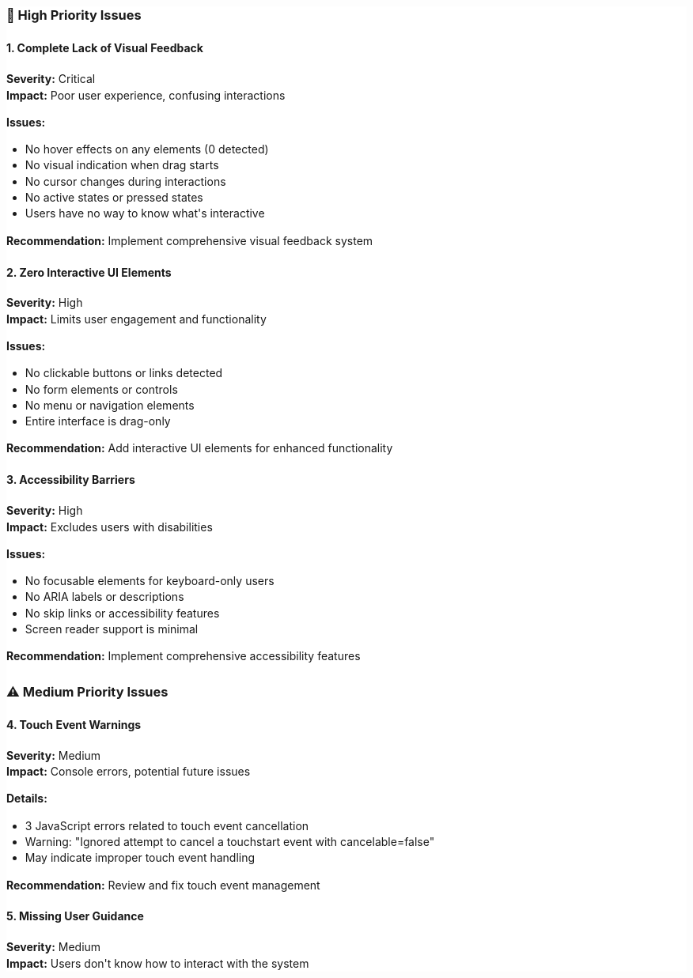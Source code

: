 ### 🚨 High Priority Issues

#### 1. Complete Lack of Visual Feedback
**Severity:** Critical  
**Impact:** Poor user experience, confusing interactions

**Issues:**
- No hover effects on any elements (0 detected)
- No visual indication when drag starts
- No cursor changes during interactions
- No active states or pressed states
- Users have no way to know what's interactive

**Recommendation:** Implement comprehensive visual feedback system

#### 2. Zero Interactive UI Elements
**Severity:** High  
**Impact:** Limits user engagement and functionality

**Issues:**
- No clickable buttons or links detected
- No form elements or controls
- No menu or navigation elements
- Entire interface is drag-only

**Recommendation:** Add interactive UI elements for enhanced functionality

#### 3. Accessibility Barriers
**Severity:** High  
**Impact:** Excludes users with disabilities

**Issues:**
- No focusable elements for keyboard-only users
- No ARIA labels or descriptions
- No skip links or accessibility features
- Screen reader support is minimal

**Recommendation:** Implement comprehensive accessibility features

### ⚠️ Medium Priority Issues

#### 4. Touch Event Warnings
**Severity:** Medium  
**Impact:** Console errors, potential future issues

**Details:**
- 3 JavaScript errors related to touch event cancellation
- Warning: "Ignored attempt to cancel a touchstart event with cancelable=false"
- May indicate improper touch event handling

**Recommendation:** Review and fix touch event management

#### 5. Missing User Guidance
**Severity:** Medium  
**Impact:** Users don't know how to interact with the system
